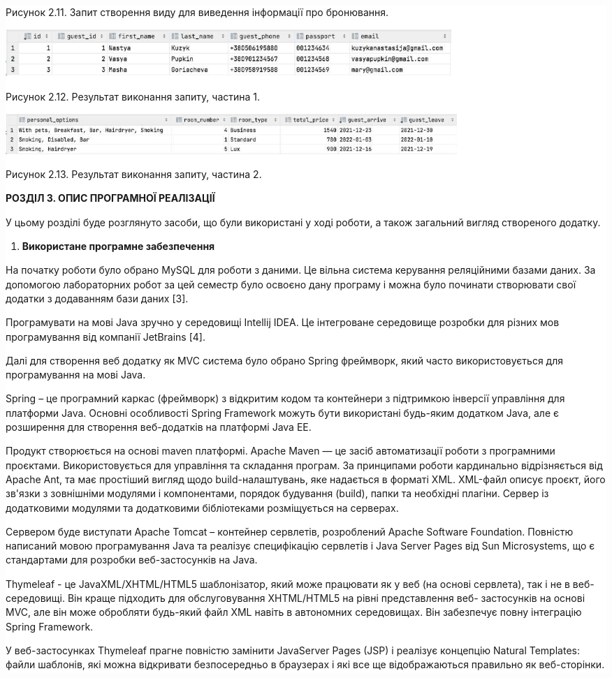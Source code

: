 Рисунок 2.11. Запит створення виду для виведення інформації про бронювання.

![](img/Aspose.Words.c448b4b5-e90f-4740-b1da-a54359a0f449.013.jpeg)

Рисунок 2.12. Результат виконання запиту, частина 1.

![](img/Aspose.Words.c448b4b5-e90f-4740-b1da-a54359a0f449.014.jpeg)

Рисунок 2.13. Результат виконання запиту, частина 2.

**РОЗДІЛ 3. ОПИС ПРОГРАМНОЇ РЕАЛІЗАЦІЇ**

У цьому розділі буде розглянуто засоби, що були використані у ході роботи, а також загальний вигляд створеного додатку.

1. **Використане програмне забезпечення**

На початку роботи було обрано MySQL для роботи з даними. Це вільна система керування реляційними базами даних. За допомогою лабораторних робот за цей семестр було освоєно дану програму і можна було починати створювати свої додатки з додаванням бази даних [3].

Програмувати на мові Java зручно у середовищі Intellij IDEA. Це інтегроване середовище розробки для різних мов програмування від компанії JetBrains [4].

Далі для створення веб додатку як MVC система було обрано Spring фреймворк, який часто використовується для програмування на мові Java.

Spring – це програмний каркас (фреймворк) з відкритим кодом та контейнери з підтримкою інверсії управління для платформи Java. Основні особливості Spring Framework можуть бути використані будь-яким додатком Java, але є розширення для створення веб-додатків на платформі Java EE.

Продукт створюється на основі maven платформі. Apache Maven — це засіб автоматизації роботи з програмними проєктами. Використовується для управління та складання програм. За принципами роботи кардинально відрізняється від Apache Ant, та має простіший вигляд щодо build-налаштувань, яке надається в форматі XML. XML-файл описує проєкт, його зв'язки з зовнішніми модулями і компонентами, порядок будування (build), папки та необхідні плагіни. Сервер із додатковими модулями та додатковими бібліотеками розміщується на серверах.

Сервером буде виступати Apache Tomcat – контейнер сервлетів, розроблений Apache Software Foundation. Повністю написаний мовою програмування Java та реалізує специфікацію сервлетів і Java Server Pages від Sun Microsystems, що є стандартами для розробки веб-застосунків на Java.

Thymeleaf - це JavaXML/XHTML/HTML5 шаблонізатор, який може працювати як у веб (на основі сервлета), так і не в веб-середовищі. Він краще підходить для обслуговування XHTML/HTML5 на рівні представлення веб- застосунків на основі MVC, але він може обробляти будь-який файл XML навіть в автономних середовищах. Він забезпечує повну інтеграцію Spring Framework.

У веб-застосунках Thymeleaf прагне повністю замінити JavaServer Pages (JSP) і реалізує концепцію Natural Templates: файли шаблонів, які можна відкривати безпосередньо в браузерах і які все ще відображаються правильно як веб-сторінки.
